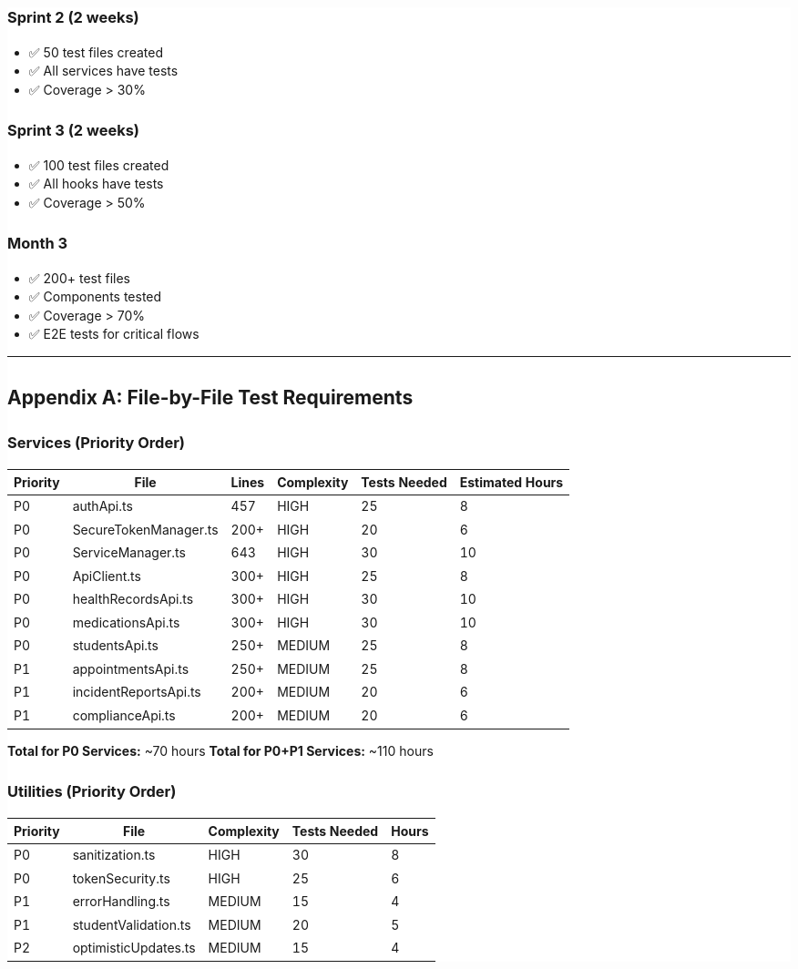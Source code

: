 ### Sprint 2 (2 weeks)
- ✅ 50 test files created
- ✅ All services have tests
- ✅ Coverage > 30%

### Sprint 3 (2 weeks)
- ✅ 100 test files created
- ✅ All hooks have tests
- ✅ Coverage > 50%

### Month 3
- ✅ 200+ test files
- ✅ Components tested
- ✅ Coverage > 70%
- ✅ E2E tests for critical flows

---

## Appendix A: File-by-File Test Requirements

### Services (Priority Order)

| Priority | File | Lines | Complexity | Tests Needed | Estimated Hours |
|----------|------|-------|-----------|--------------|-----------------|
| P0 | authApi.ts | 457 | HIGH | 25 | 8 |
| P0 | SecureTokenManager.ts | 200+ | HIGH | 20 | 6 |
| P0 | ServiceManager.ts | 643 | HIGH | 30 | 10 |
| P0 | ApiClient.ts | 300+ | HIGH | 25 | 8 |
| P0 | healthRecordsApi.ts | 300+ | HIGH | 30 | 10 |
| P0 | medicationsApi.ts | 300+ | HIGH | 30 | 10 |
| P0 | studentsApi.ts | 250+ | MEDIUM | 25 | 8 |
| P1 | appointmentsApi.ts | 250+ | MEDIUM | 25 | 8 |
| P1 | incidentReportsApi.ts | 200+ | MEDIUM | 20 | 6 |
| P1 | complianceApi.ts | 200+ | MEDIUM | 20 | 6 |

**Total for P0 Services:** ~70 hours
**Total for P0+P1 Services:** ~110 hours

### Utilities (Priority Order)

| Priority | File | Complexity | Tests Needed | Hours |
|----------|------|-----------|--------------|-------|
| P0 | sanitization.ts | HIGH | 30 | 8 |
| P0 | tokenSecurity.ts | HIGH | 25 | 6 |
| P1 | errorHandling.ts | MEDIUM | 15 | 4 |
| P1 | studentValidation.ts | MEDIUM | 20 | 5 |
| P2 | optimisticUpdates.ts | MEDIUM | 15 | 4 |
